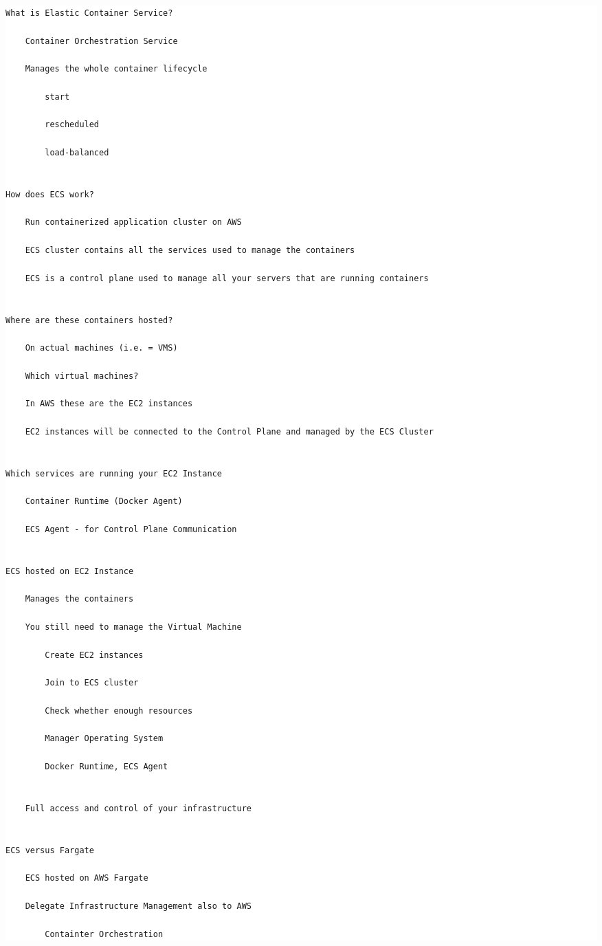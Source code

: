    What is Elastic Container Service?

        Container Orchestration Service

        Manages the whole container lifecycle

            start

            rescheduled

            load-balanced


    How does ECS work?

        Run containerized application cluster on AWS

        ECS cluster contains all the services used to manage the containers

        ECS is a control plane used to manage all your servers that are running containers


    Where are these containers hosted?

        On actual machines (i.e. = VMS)

        Which virtual machines?

        In AWS these are the EC2 instances

        EC2 instances will be connected to the Control Plane and managed by the ECS Cluster


    Which services are running your EC2 Instance

        Container Runtime (Docker Agent)

        ECS Agent - for Control Plane Communication


    ECS hosted on EC2 Instance

        Manages the containers

        You still need to manage the Virtual Machine

            Create EC2 instances

            Join to ECS cluster

            Check whether enough resources

            Manager Operating System

            Docker Runtime, ECS Agent


        Full access and control of your infrastructure


    ECS versus Fargate

        ECS hosted on AWS Fargate

        Delegate Infrastructure Management also to AWS

            Containter Orchestration
